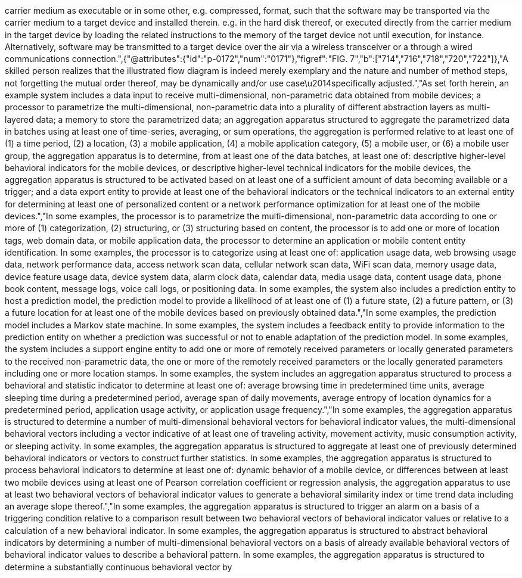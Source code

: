 carrier medium as executable or in some other, e.g. compressed, format, such that the software may be transported via the carrier medium to a target device and installed therein. e.g. in the hard disk thereof, or executed directly from the carrier medium in the target device by loading the related instructions to the memory of the target device not until execution, for instance. Alternatively, software may be transmitted to a target device over the air via a wireless transceiver or a through a wired communications connection.",{"@attributes":{"id":"p-0172","num":"0171"},"figref":"FIG. 7","b":["714","716","718","720","722"]},"A skilled person realizes that the illustrated flow diagram is indeed merely exemplary and the nature and number of method steps, not forgetting the mutual order thereof, may be dynamically and\/or use case\u2014specifically adjusted.","As set forth herein, an example system includes a data input to receive multi-dimensional, non-parametric data obtained from mobile devices; a processor to parametrize the multi-dimensional, non-parametric data into a plurality of different abstraction layers as multi-layered data; a memory to store the parametrized data; an aggregation apparatus structured to aggregate the parametrized data in batches using at least one of time-series, averaging, or sum operations, the aggregation is performed relative to at least one of (1) a time period, (2) a location, (3) a mobile application, (4) a mobile application category, (5) a mobile user, or (6) a mobile user group, the aggregation apparatus is to determine, from at least one of the data batches, at least one of: descriptive higher-level behavioral indicators for the mobile devices, or descriptive higher-level technical indicators for the mobile devices, the aggregation apparatus is structured to be activated based on at least one of a sufficient amount of data becoming available or a trigger; and a data export entity to provide at least one of the behavioral indicators or the technical indicators to an external entity for determining at least one of personalized content or a network performance optimization for at least one of the mobile devices.","In some examples, the processor is to parametrize the multi-dimensional, non-parametric data according to one or more of (1) categorization, (2) structuring, or (3) structuring based on content, the processor is to add one or more of location tags, web domain data, or mobile application data, the processor to determine an application or mobile content entity identification. In some examples, the processor is to categorize using at least one of: application usage data, web browsing usage data, network performance data, access network scan data, cellular network scan data, WiFi scan data, memory usage data, device feature usage data, device system data, alarm clock data, calendar data, media usage data, content usage data, phone book content, message logs, voice call logs, or positioning data. In some examples, the system also includes a prediction entity to host a prediction model, the prediction model to provide a likelihood of at least one of (1) a future state, (2) a future pattern, or (3) a future location for at least one of the mobile devices based on previously obtained data.","In some examples, the prediction model includes a Markov state machine. In some examples, the system includes a feedback entity to provide information to the prediction entity on whether a prediction was successful or not to enable adaptation of the prediction model. In some examples, the system includes a support engine entity to add one or more of remotely received parameters or locally generated parameters to the received non-parametric data, the one or more of the remotely received parameters or the locally generated parameters including one or more location stamps. In some examples, the system includes an aggregation apparatus structured to process a behavioral and statistic indicator to determine at least one of: average browsing time in predetermined time units, average sleeping time during a predetermined period, average span of daily movements, average entropy of location dynamics for a predetermined period, application usage activity, or application usage frequency.","In some examples, the aggregation apparatus is structured to determine a number of multi-dimensional behavioral vectors for behavioral indicator values, the multi-dimensional behavioral vectors including a vector indicative of at least one of traveling activity, movement activity, music consumption activity, or sleeping activity. In some examples, the aggregation apparatus is structured to aggregate at least one of previously determined behavioral indicators or vectors to construct further statistics. In some examples, the aggregation apparatus is structured to process behavioral indicators to determine at least one of: dynamic behavior of a mobile device, or differences between at least two mobile devices using at least one of Pearson correlation coefficient or regression analysis, the aggregation apparatus to use at least two behavioral vectors of behavioral indicator values to generate a behavioral similarity index or time trend data including an average slope thereof.","In some examples, the aggregation apparatus is structured to trigger an alarm on a basis of a triggering condition relative to a comparison result between two behavioral vectors of behavioral indicator values or relative to a calculation of a new behavioral indicator. In some examples, the aggregation apparatus is structured to abstract behavioral indicators by determining a number of multi-dimensional behavioral vectors on a basis of already available behavioral vectors of behavioral indicator values to describe a behavioral pattern. In some examples, the aggregation apparatus is structured to determine a substantially continuous behavioral vector by